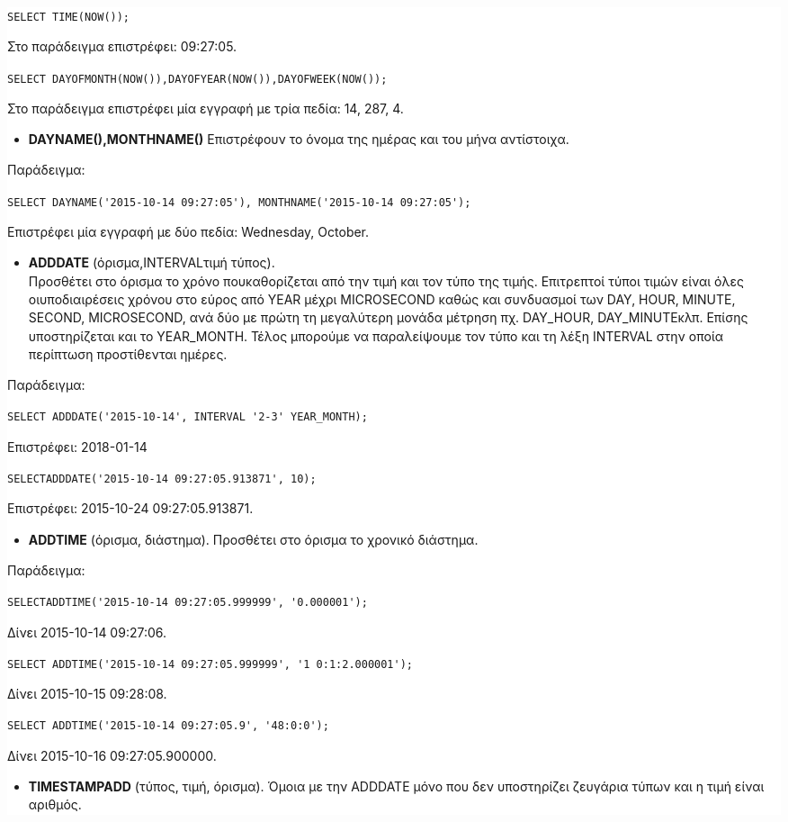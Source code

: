 ```
SELECT TIME(NOW());
```
Στο παράδειγμα επιστρέφει: 09:27:05.

```
SELECT DAYOFMONTH(NOW()),DAYOFYEAR(NOW()),DAYOFWEEK(NOW());
```
Στο παράδειγμα επιστρέφει μία εγγραφή με τρία πεδία: 14, 287, 4.

* **DAYNAME(),MONTHNAME()**
Επιστρέφουν το όνομα της ημέρας και του μήνα αντίστοιχα.

Παράδειγμα:
```
SELECT DAYNAME('2015-10-14 09:27:05'), MONTHNAME('2015-10-14 09:27:05');
```

Επιστρέφει μία εγγραφή με δύο πεδία: Wednesday, October.


* **ADDDATE** (όρισμα,INTERVALτιμή τύπος).  
Προσθέτει στο όρισμα το χρόνο πουκαθορίζεται από την τιμή και τον τύπο της τιμής.
Επιτρεπτοί τύποι τιμών είναι όλες οιυποδιαιρέσεις χρόνου στο εύρος από YEAR μέχρι MICROSECOND καθώς και συνδυασμοί των DAY, HOUR, MINUTE, SECOND, MICROSECOND, ανά δύο με πρώτη τη μεγαλύτερη μονάδα μέτρηση πχ. DAY_HOUR, DAY_MINUTEκλπ. Επίσης υποστηρίζεται και το YEAR_MONTH. Τέλος μπορούμε να παραλείψουμε τον τύπο και τη λέξη INTERVAL στην οποία περίπτωση προστίθενται
ημέρες.  

Παράδειγμα:
```
SELECT ADDDATE('2015-10-14', INTERVAL '2-3' YEAR_MONTH);
```
Επιστρέφει: 2018-01-14

```
SELECTADDDATE('2015-10-14 09:27:05.913871', 10);
```
Επιστρέφει: 2015-10-24 09:27:05.913871.

* **ADDTIME** (όρισμα, διάστημα).
Προσθέτει στο όρισμα το χρονικό διάστημα.

Παράδειγμα:
```
SELECTADDTIME('2015-10-14 09:27:05.999999', '0.000001');
```
Δίνει 2015-10-14 09:27:06.

```
SELECT ADDTIME('2015-10-14 09:27:05.999999', '1 0:1:2.000001');
```
Δίνει 2015-10-15 09:28:08.

```
SELECT ADDTIME('2015-10-14 09:27:05.9', '48:0:0');
```
Δίνει 2015-10-16 09:27:05.900000.

* **TIMESTAMPADD** (τύπος, τιμή, όρισμα).
Όμοια με την ADDDATE μόνο που δεν υποστηρίζει ζευγάρια τύπων και η τιμή είναι
αριθμός.

